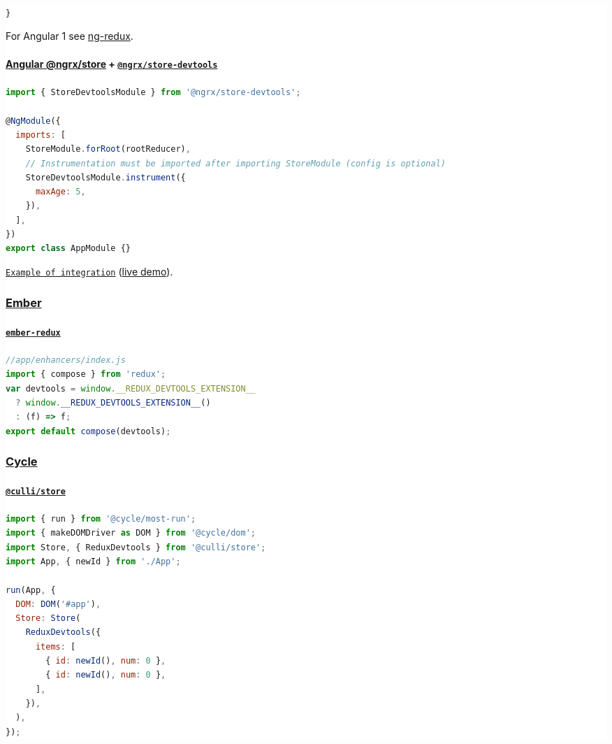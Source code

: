 ```js
}
```

For Angular 1 see [ng-redux](https://github.com/angular-redux/ng-redux).

#### [Angular @ngrx/store](https://ngrx.io/) + [`@ngrx/store-devtools`](https://ngrx.io/guide/store-devtools)

```js
import { StoreDevtoolsModule } from '@ngrx/store-devtools';

@NgModule({
  imports: [
    StoreModule.forRoot(rootReducer),
    // Instrumentation must be imported after importing StoreModule (config is optional)
    StoreDevtoolsModule.instrument({
      maxAge: 5,
    }),
  ],
})
export class AppModule {}
```

[`Example of integration`](https://github.com/ngrx/platform/tree/master/projects/example-app/) ([live demo](https://ngrx.github.io/platform/example-app/)).

### [Ember](http://emberjs.com/)

#### [`ember-redux`](https://github.com/ember-redux/ember-redux)

```js
//app/enhancers/index.js
import { compose } from 'redux';
var devtools = window.__REDUX_DEVTOOLS_EXTENSION__
  ? window.__REDUX_DEVTOOLS_EXTENSION__()
  : (f) => f;
export default compose(devtools);
```

### [Cycle](https://github.com/cyclejs/cyclejs)

#### [`@culli/store`](https://github.com/milankinen/culli/tree/master/packages/store)

```js
import { run } from '@cycle/most-run';
import { makeDOMDriver as DOM } from '@cycle/dom';
import Store, { ReduxDevtools } from '@culli/store';
import App, { newId } from './App';

run(App, {
  DOM: DOM('#app'),
  Store: Store(
    ReduxDevtools({
      items: [
        { id: newId(), num: 0 },
        { id: newId(), num: 0 },
      ],
    }),
  ),
});
```
